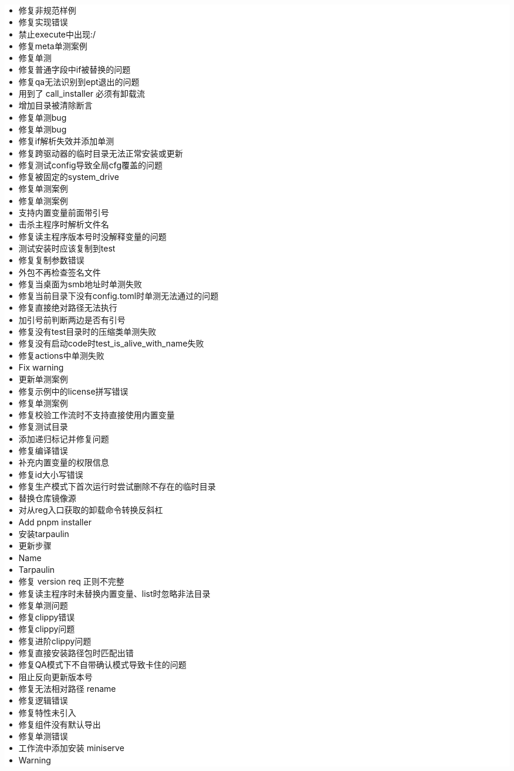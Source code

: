 - 修复非规范样例
- 修复实现错误
- 禁止execute中出现:/
- 修复meta单测案例
- 修复单测
- 修复普通字段中if被替换的问题
- 修复qa无法识别到ept退出的问题
- 用到了 call_installer 必须有卸载流
- 增加目录被清除断言
- 修复单测bug
- 修复单测bug
- 修复if解析失效并添加单测
- 修复跨驱动器的临时目录无法正常安装或更新
- 修复测试config导致全局cfg覆盖的问题
- 修复被固定的system_drive
- 修复单测案例
- 修复单测案例
- 支持内置变量前面带引号
- 击杀主程序时解析文件名
- 修复读主程序版本号时没解释变量的问题
- 测试安装时应该复制到test
- 修复复制参数错误
- 外包不再检查签名文件
- 修复当桌面为smb地址时单测失败
- 修复当前目录下没有config.toml时单测无法通过的问题
- 修复直接绝对路径无法执行
- 加引号前判断两边是否有引号
- 修复没有test目录时的压缩类单测失败
- 修复没有启动code时test_is_alive_with_name失败
- 修复actions中单测失败
- Fix warning
- 更新单测案例
- 修复示例中的license拼写错误
- 修复单测案例
- 修复校验工作流时不支持直接使用内置变量
- 修复测试目录
- 添加递归标记并修复问题
- 修复编译错误
- 补充内置变量的权限信息
- 修复id大小写错误
- 修复生产模式下首次运行时尝试删除不存在的临时目录
- 替换仓库镜像源
- 对从reg入口获取的卸载命令转换反斜杠
- Add pnpm installer
- 安装tarpaulin
- 更新步骤
- Name
- Tarpaulin
- 修复 version req 正则不完整
- 修复读主程序时未替换内置变量、list时忽略非法目录
- 修复单测问题
- 修复clippy错误
- 修复clippy问题
- 修复进阶clippy问题
- 修复直接安装路径包时匹配出错
- 修复QA模式下不自带确认模式导致卡住的问题
- 阻止反向更新版本号
- 修复无法相对路径 rename
- 修复逻辑错误
- 修复特性未引入
- 修复组件没有默认导出
- 修复单测错误
- 工作流中添加安装 miniserve
- Warning